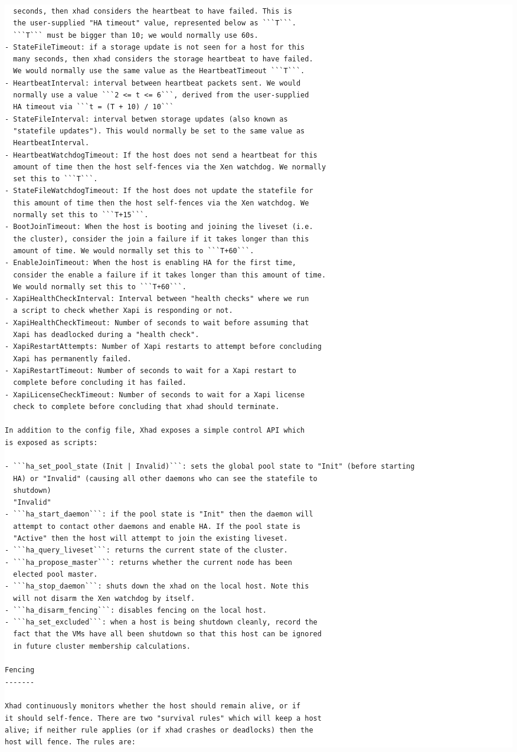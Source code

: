 ```
  seconds, then xhad considers the heartbeat to have failed. This is
  the user-supplied "HA timeout" value, represented below as ```T```.
  ```T``` must be bigger than 10; we would normally use 60s.
- StateFileTimeout: if a storage update is not seen for a host for this
  many seconds, then xhad considers the storage heartbeat to have failed.
  We would normally use the same value as the HeartbeatTimeout ```T```.
- HeartbeatInterval: interval between heartbeat packets sent. We would
  normally use a value ```2 <= t <= 6```, derived from the user-supplied
  HA timeout via ```t = (T + 10) / 10```
- StateFileInterval: interval betwen storage updates (also known as
  "statefile updates"). This would normally be set to the same value as
  HeartbeatInterval.
- HeartbeatWatchdogTimeout: If the host does not send a heartbeat for this
  amount of time then the host self-fences via the Xen watchdog. We normally
  set this to ```T```.
- StateFileWatchdogTimeout: If the host does not update the statefile for
  this amount of time then the host self-fences via the Xen watchdog. We
  normally set this to ```T+15```.
- BootJoinTimeout: When the host is booting and joining the liveset (i.e.
  the cluster), consider the join a failure if it takes longer than this
  amount of time. We would normally set this to ```T+60```.
- EnableJoinTimeout: When the host is enabling HA for the first time,
  consider the enable a failure if it takes longer than this amount of time.
  We would normally set this to ```T+60```.
- XapiHealthCheckInterval: Interval between "health checks" where we run
  a script to check whether Xapi is responding or not.
- XapiHealthCheckTimeout: Number of seconds to wait before assuming that
  Xapi has deadlocked during a "health check".
- XapiRestartAttempts: Number of Xapi restarts to attempt before concluding
  Xapi has permanently failed.
- XapiRestartTimeout: Number of seconds to wait for a Xapi restart to
  complete before concluding it has failed.
- XapiLicenseCheckTimeout: Number of seconds to wait for a Xapi license
  check to complete before concluding that xhad should terminate.

In addition to the config file, Xhad exposes a simple control API which
is exposed as scripts:

- ```ha_set_pool_state (Init | Invalid)```: sets the global pool state to "Init" (before starting
  HA) or "Invalid" (causing all other daemons who can see the statefile to
  shutdown)
  "Invalid"
- ```ha_start_daemon```: if the pool state is "Init" then the daemon will
  attempt to contact other daemons and enable HA. If the pool state is
  "Active" then the host will attempt to join the existing liveset.
- ```ha_query_liveset```: returns the current state of the cluster.
- ```ha_propose_master```: returns whether the current node has been
  elected pool master.
- ```ha_stop_daemon```: shuts down the xhad on the local host. Note this
  will not disarm the Xen watchdog by itself.
- ```ha_disarm_fencing```: disables fencing on the local host.
- ```ha_set_excluded```: when a host is being shutdown cleanly, record the
  fact that the VMs have all been shutdown so that this host can be ignored
  in future cluster membership calculations.

Fencing
-------

Xhad continuously monitors whether the host should remain alive, or if
it should self-fence. There are two "survival rules" which will keep a host
alive; if neither rule applies (or if xhad crashes or deadlocks) then the
host will fence. The rules are:

```
